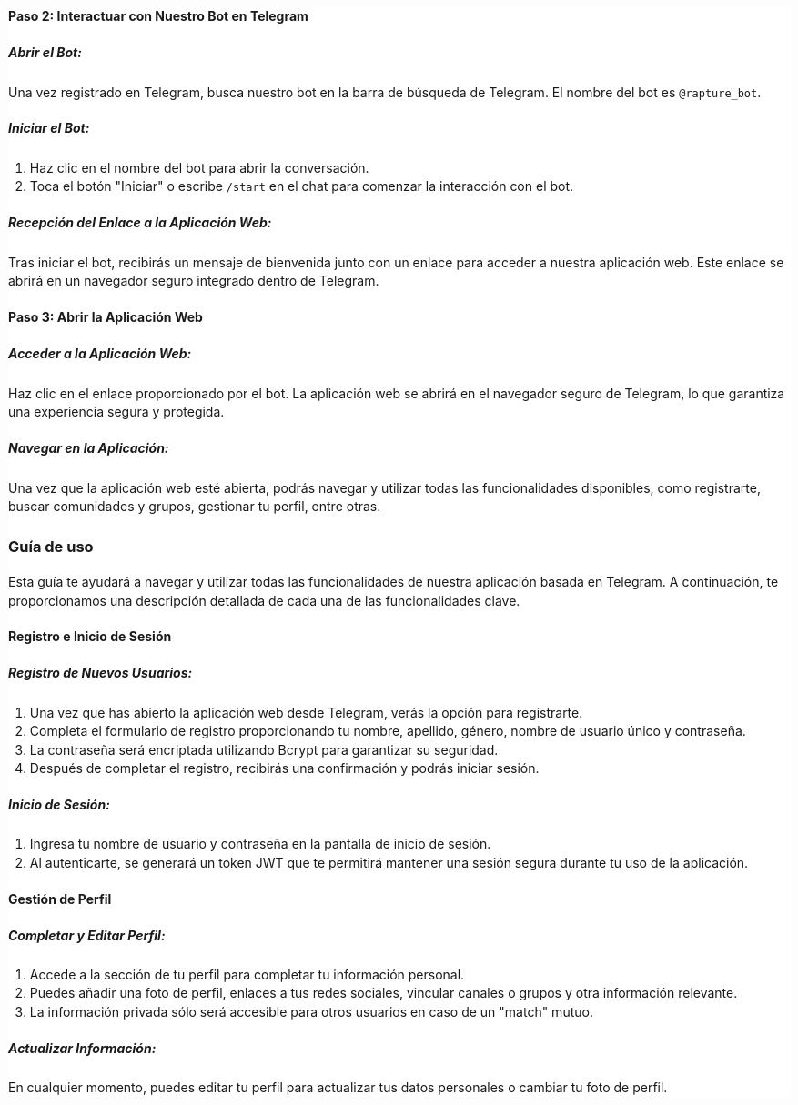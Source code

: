 #### Paso 2: Interactuar con Nuestro Bot en Telegram

##### Abrir el Bot:
Una vez registrado en Telegram, busca nuestro bot en la barra de búsqueda de Telegram. El nombre del bot es `@rapture_bot`.

##### Iniciar el Bot:
1. Haz clic en el nombre del bot para abrir la conversación.
2. Toca el botón "Iniciar" o escribe `/start` en el chat para comenzar la interacción con el bot.

##### Recepción del Enlace a la Aplicación Web:
Tras iniciar el bot, recibirás un mensaje de bienvenida junto con un enlace para acceder a nuestra aplicación web. Este enlace se abrirá en un navegador seguro integrado dentro de Telegram.

#### Paso 3: Abrir la Aplicación Web

##### Acceder a la Aplicación Web:
Haz clic en el enlace proporcionado por el bot. La aplicación web se abrirá en el navegador seguro de Telegram, lo que garantiza una experiencia segura y protegida.

##### Navegar en la Aplicación:
Una vez que la aplicación web esté abierta, podrás navegar y utilizar todas las funcionalidades disponibles, como registrarte, buscar comunidades y grupos, gestionar tu perfil, entre otras.

### Guía de uso

Esta guía te ayudará a navegar y utilizar todas las funcionalidades de nuestra aplicación basada en Telegram. A continuación, te proporcionamos una descripción detallada de cada una de las funcionalidades clave.

#### Registro e Inicio de Sesión

##### Registro de Nuevos Usuarios:
1. Una vez que has abierto la aplicación web desde Telegram, verás la opción para registrarte.
2. Completa el formulario de registro proporcionando tu nombre, apellido, género, nombre de usuario único y contraseña.
3. La contraseña será encriptada utilizando Bcrypt para garantizar su seguridad.
4. Después de completar el registro, recibirás una confirmación y podrás iniciar sesión.

##### Inicio de Sesión:
1. Ingresa tu nombre de usuario y contraseña en la pantalla de inicio de sesión.
2. Al autenticarte, se generará un token JWT que te permitirá mantener una sesión segura durante tu uso de la aplicación.

#### Gestión de Perfil

##### Completar y Editar Perfil:
1. Accede a la sección de tu perfil para completar tu información personal.
2. Puedes añadir una foto de perfil, enlaces a tus redes sociales, vincular canales o grupos y otra información relevante.
3. La información privada sólo será accesible para otros usuarios en caso de un "match" mutuo.

##### Actualizar Información:
En cualquier momento, puedes editar tu perfil para actualizar tus datos personales o cambiar tu foto de perfil.
